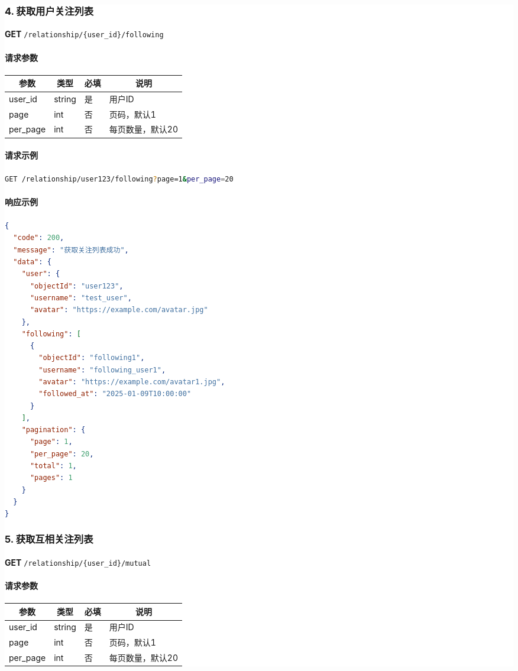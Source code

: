 ### 4. 获取用户关注列表
**GET** `/relationship/{user_id}/following`

#### 请求参数
| 参数 | 类型 | 必填 | 说明 |
|------|------|------|------|
| user_id | string | 是 | 用户ID |
| page | int | 否 | 页码，默认1 |
| per_page | int | 否 | 每页数量，默认20 |

#### 请求示例
```bash
GET /relationship/user123/following?page=1&per_page=20
```

#### 响应示例
```json
{
  "code": 200,
  "message": "获取关注列表成功",
  "data": {
    "user": {
      "objectId": "user123",
      "username": "test_user",
      "avatar": "https://example.com/avatar.jpg"
    },
    "following": [
      {
        "objectId": "following1",
        "username": "following_user1",
        "avatar": "https://example.com/avatar1.jpg",
        "followed_at": "2025-01-09T10:00:00"
      }
    ],
    "pagination": {
      "page": 1,
      "per_page": 20,
      "total": 1,
      "pages": 1
    }
  }
}
```

### 5. 获取互相关注列表
**GET** `/relationship/{user_id}/mutual`

#### 请求参数
| 参数 | 类型 | 必填 | 说明 |
|------|------|------|------|
| user_id | string | 是 | 用户ID |
| page | int | 否 | 页码，默认1 |
| per_page | int | 否 | 每页数量，默认20 |
